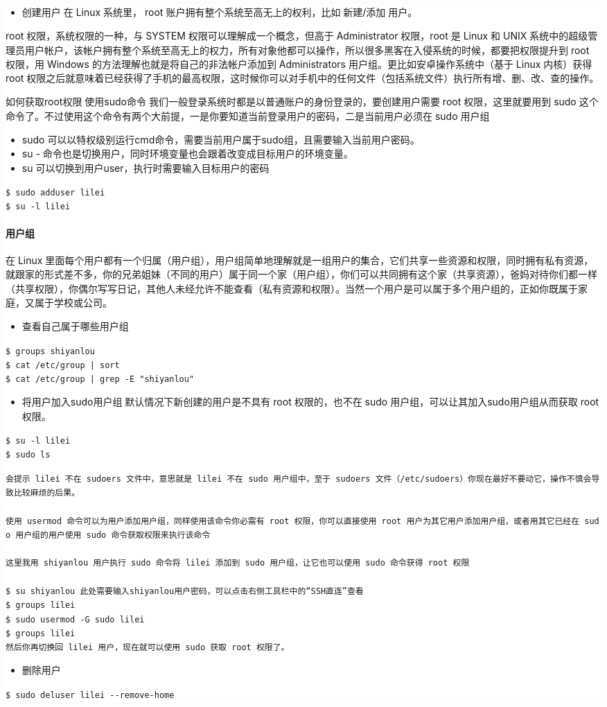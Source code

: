  - 创建用户
在 Linux 系统里， root 账户拥有整个系统至高无上的权利，比如 新建/添加 用户。

root 权限，系统权限的一种，与 SYSTEM 权限可以理解成一个概念，但高于 Administrator 权限，root 是 Linux 和 UNIX 系统中的超级管理员用户帐户，该帐户拥有整个系统至高无上的权力，所有对象他都可以操作，所以很多黑客在入侵系统的时候，都要把权限提升到 root 权限，用 Windows 的方法理解也就是将自己的非法帐户添加到 Administrators 用户组。更比如安卓操作系统中（基于 Linux 内核）获得 root 权限之后就意味着已经获得了手机的最高权限，这时候你可以对手机中的任何文件（包括系统文件）执行所有增、删、改、查的操作。

如何获取root权限
使用sudo命令
我们一般登录系统时都是以普通账户的身份登录的，要创建用户需要 root 权限，这里就要用到 sudo 这个命令了。不过使用这个命令有两个大前提，一是你要知道当前登录用户的密码，二是当前用户必须在 sudo 用户组

- sudo <cmd>可以以特权级别运行cmd命令，需要当前用户属于sudo组，且需要输入当前用户密码。
- su - <user>命令也是切换用户，同时环境变量也会跟着改变成目标用户的环境变量。
- su <user>可以切换到用户user，执行时需要输入目标用户的密码
```
$ sudo adduser lilei
$ su -l lilei
```

#### 用户组
在 Linux 里面每个用户都有一个归属（用户组），用户组简单地理解就是一组用户的集合，它们共享一些资源和权限，同时拥有私有资源，就跟家的形式差不多，你的兄弟姐妹（不同的用户）属于同一个家（用户组），你们可以共同拥有这个家（共享资源），爸妈对待你们都一样（共享权限），你偶尔写写日记，其他人未经允许不能查看（私有资源和权限）。当然一个用户是可以属于多个用户组的，正如你既属于家庭，又属于学校或公司。

- 查看自己属于哪些用户组
```
$ groups shiyanlou
$ cat /etc/group | sort
$ cat /etc/group | grep -E "shiyanlou"
```

- 将用户加入sudo用户组
默认情况下新创建的用户是不具有 root 权限的，也不在 sudo 用户组，可以让其加入sudo用户组从而获取 root 权限。
```
$ su -l lilei
$ sudo ls
```


```
会提示 lilei 不在 sudoers 文件中，意思就是 lilei 不在 sudo 用户组中，至于 sudoers 文件（/etc/sudoers）你现在最好不要动它，操作不慎会导致比较麻烦的后果。

使用 usermod 命令可以为用户添加用户组，同样使用该命令你必需有 root 权限，你可以直接使用 root 用户为其它用户添加用户组，或者用其它已经在 sudo 用户组的用户使用 sudo 命令获取权限来执行该命令

这里我用 shiyanlou 用户执行 sudo 命令将 lilei 添加到 sudo 用户组，让它也可以使用 sudo 命令获得 root 权限

$ su shiyanlou 此处需要输入shiyanlou用户密码，可以点击右侧工具栏中的“SSH直连”查看
$ groups lilei
$ sudo usermod -G sudo lilei
$ groups lilei
然后你再切换回 lilei 用户，现在就可以使用 sudo 获取 root 权限了。
```

- 删除用户
```
$ sudo deluser lilei --remove-home
```
